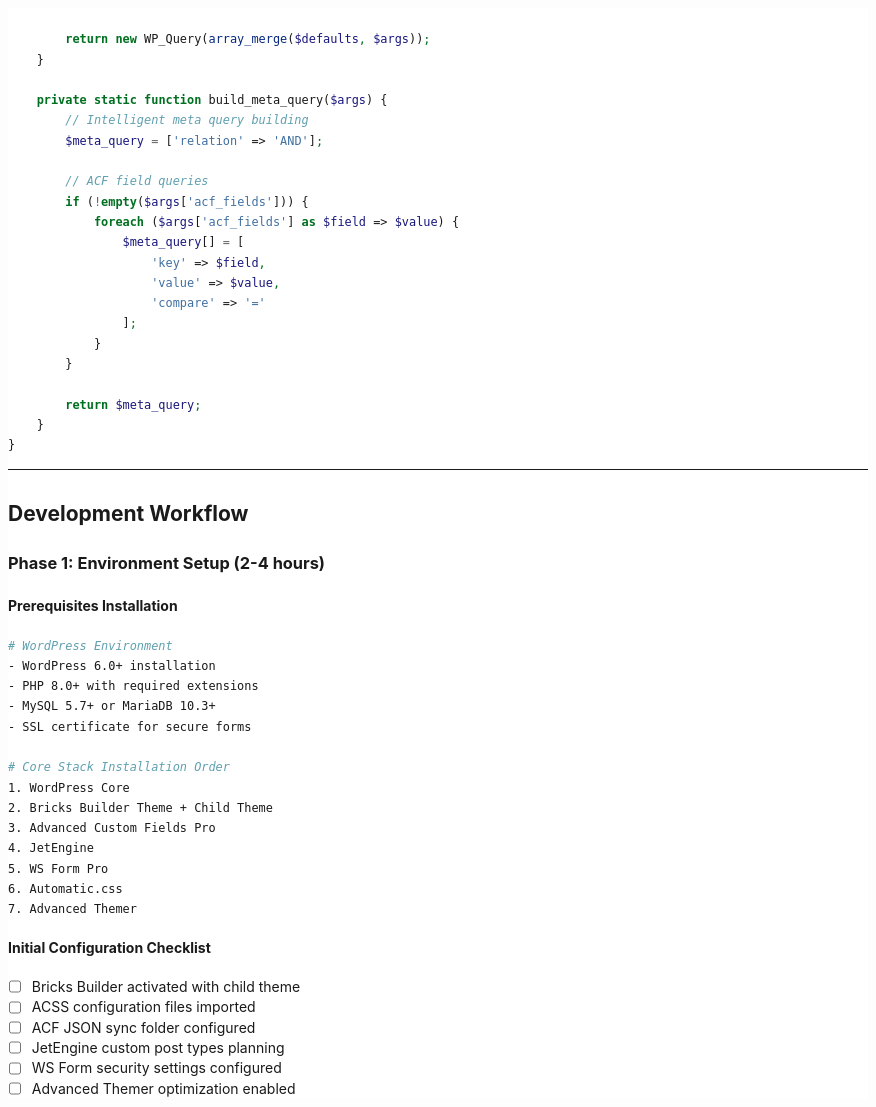 ```php
        
        return new WP_Query(array_merge($defaults, $args));
    }
    
    private static function build_meta_query($args) {
        // Intelligent meta query building
        $meta_query = ['relation' => 'AND'];
        
        // ACF field queries
        if (!empty($args['acf_fields'])) {
            foreach ($args['acf_fields'] as $field => $value) {
                $meta_query[] = [
                    'key' => $field,
                    'value' => $value,
                    'compare' => '='
                ];
            }
        }
        
        return $meta_query;
    }
}
```

---

## Development Workflow

### Phase 1: Environment Setup (2-4 hours)

#### Prerequisites Installation
```bash
# WordPress Environment
- WordPress 6.0+ installation
- PHP 8.0+ with required extensions
- MySQL 5.7+ or MariaDB 10.3+
- SSL certificate for secure forms

# Core Stack Installation Order
1. WordPress Core
2. Bricks Builder Theme + Child Theme
3. Advanced Custom Fields Pro
4. JetEngine
5. WS Form Pro
6. Automatic.css
7. Advanced Themer
```

#### Initial Configuration Checklist
- [ ] Bricks Builder activated with child theme
- [ ] ACSS configuration files imported
- [ ] ACF JSON sync folder configured
- [ ] JetEngine custom post types planning
- [ ] WS Form security settings configured
- [ ] Advanced Themer optimization enabled
